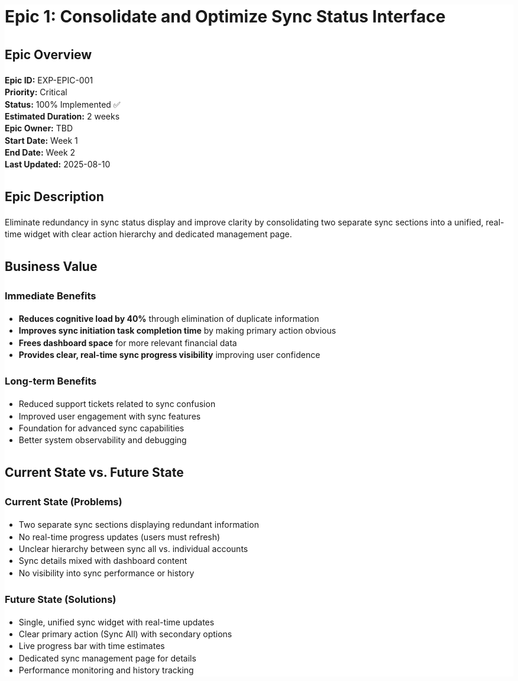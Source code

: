 # Epic 1: Consolidate and Optimize Sync Status Interface

## Epic Overview

**Epic ID:** EXP-EPIC-001  
**Priority:** Critical  
**Status:** 100% Implemented ✅  
**Estimated Duration:** 2 weeks  
**Epic Owner:** TBD  
**Start Date:** Week 1  
**End Date:** Week 2  
**Last Updated:** 2025-08-10  

## Epic Description

Eliminate redundancy in sync status display and improve clarity by consolidating two separate sync sections into a unified, real-time widget with clear action hierarchy and dedicated management page.

## Business Value

### Immediate Benefits
- **Reduces cognitive load by 40%** through elimination of duplicate information
- **Improves sync initiation task completion time** by making primary action obvious
- **Frees dashboard space** for more relevant financial data
- **Provides clear, real-time sync progress visibility** improving user confidence

### Long-term Benefits
- Reduced support tickets related to sync confusion
- Improved user engagement with sync features
- Foundation for advanced sync capabilities
- Better system observability and debugging

## Current State vs. Future State

### Current State (Problems)
- Two separate sync sections displaying redundant information
- No real-time progress updates (users must refresh)
- Unclear hierarchy between sync all vs. individual accounts
- Sync details mixed with dashboard content
- No visibility into sync performance or history

### Future State (Solutions)
- Single, unified sync widget with real-time updates
- Clear primary action (Sync All) with secondary options
- Live progress bar with time estimates
- Dedicated sync management page for details
- Performance monitoring and history tracking

